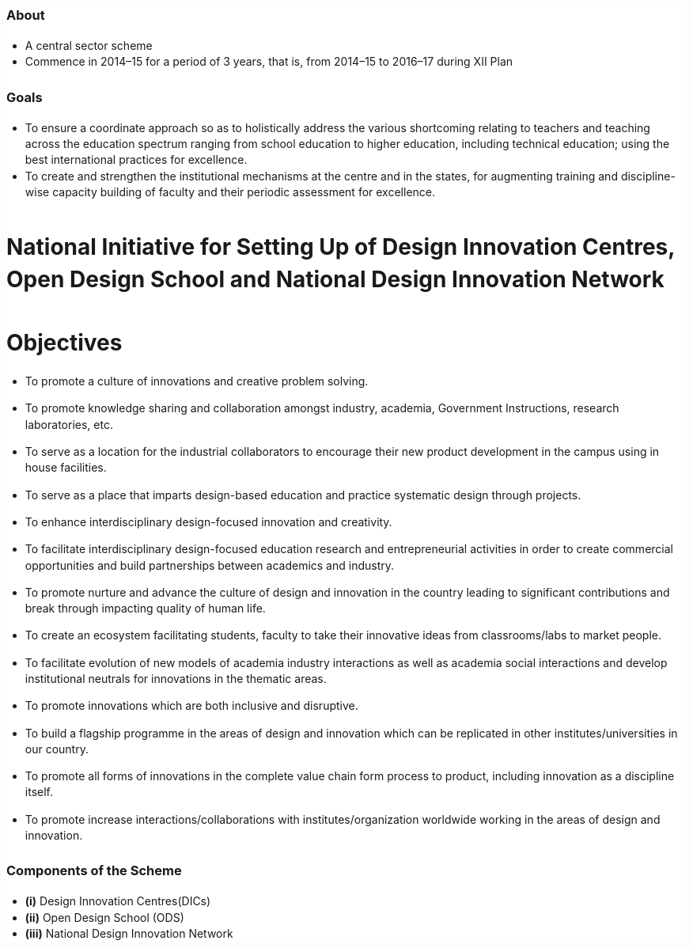 ### **About**

- A central sector scheme
- Commence in 2014–15 for a period of 3 years, that is, from 2014–15 to 2016–17 during XII Plan

### **Goals**

- To ensure a coordinate approach so as to holistically address the various shortcoming relating to teachers and teaching across the education spectrum ranging from school education to higher education, including technical education; using the best international practices for excellence.
- To create and strengthen the institutional mechanisms at the centre and in the states, for augmenting training and discipline-wise capacity building of faculty and their periodic assessment for excellence.

# **National Initiative for Setting Up of Design Innovation Centres, Open Design School and National Design Innovation Network**

# **Objectives**

- To promote a culture of innovations and creative problem solving.
- To promote knowledge sharing and collaboration amongst industry, academia, Government Instructions, research laboratories, etc.
- To serve as a location for the industrial collaborators to encourage their new product development in the campus using in house facilities.
- To serve as a place that imparts design-based education and practice systematic design through projects.
- To enhance interdisciplinary design-focused innovation and creativity.
- To facilitate interdisciplinary design-focused education research and entrepreneurial activities in order to create commercial opportunities and build partnerships between academics and industry.
- To promote nurture and advance the culture of design and innovation in the country leading to significant contributions and break through impacting quality of human life.

- To create an ecosystem facilitating students, faculty to take their innovative ideas from classrooms/labs to market people.
- To facilitate evolution of new models of academia industry interactions as well as academia social interactions and develop institutional neutrals for innovations in the thematic areas.
- To promote innovations which are both inclusive and disruptive.
- To build a flagship programme in the areas of design and innovation which can be replicated in other institutes/universities in our country.
- To promote all forms of innovations in the complete value chain form process to product, including innovation as a discipline itself.
- To promote increase interactions/collaborations with institutes/organization worldwide working in the areas of design and innovation.

### **Components of the Scheme**

- **(i)** Design Innovation Centres(DICs)
- **(ii)** Open Design School (ODS)
- **(iii)** National Design Innovation Network
